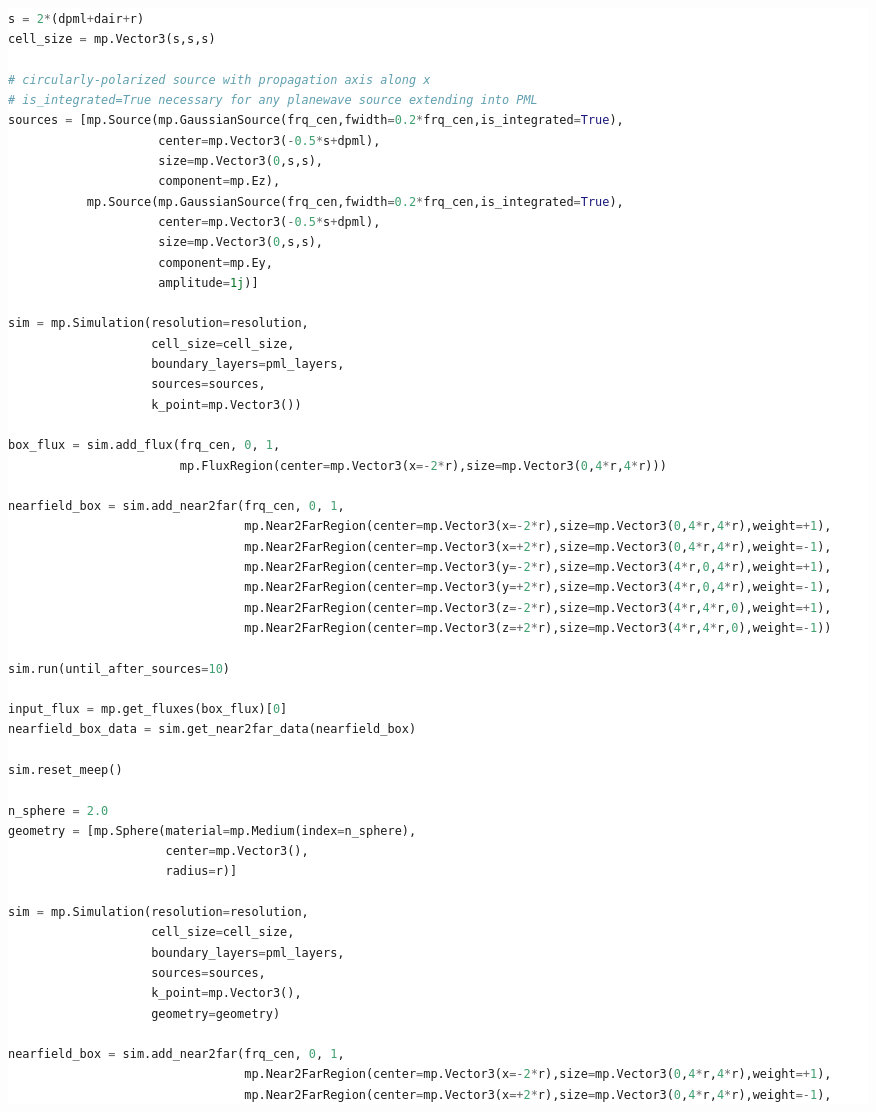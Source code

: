 ```py
s = 2*(dpml+dair+r)
cell_size = mp.Vector3(s,s,s)

# circularly-polarized source with propagation axis along x
# is_integrated=True necessary for any planewave source extending into PML
sources = [mp.Source(mp.GaussianSource(frq_cen,fwidth=0.2*frq_cen,is_integrated=True),
                     center=mp.Vector3(-0.5*s+dpml),
                     size=mp.Vector3(0,s,s),
                     component=mp.Ez),
           mp.Source(mp.GaussianSource(frq_cen,fwidth=0.2*frq_cen,is_integrated=True),
                     center=mp.Vector3(-0.5*s+dpml),
                     size=mp.Vector3(0,s,s),
                     component=mp.Ey,
                     amplitude=1j)]

sim = mp.Simulation(resolution=resolution,
                    cell_size=cell_size,
                    boundary_layers=pml_layers,
                    sources=sources,
                    k_point=mp.Vector3())

box_flux = sim.add_flux(frq_cen, 0, 1,
                        mp.FluxRegion(center=mp.Vector3(x=-2*r),size=mp.Vector3(0,4*r,4*r)))

nearfield_box = sim.add_near2far(frq_cen, 0, 1,
                                 mp.Near2FarRegion(center=mp.Vector3(x=-2*r),size=mp.Vector3(0,4*r,4*r),weight=+1),
                                 mp.Near2FarRegion(center=mp.Vector3(x=+2*r),size=mp.Vector3(0,4*r,4*r),weight=-1),
                                 mp.Near2FarRegion(center=mp.Vector3(y=-2*r),size=mp.Vector3(4*r,0,4*r),weight=+1),
                                 mp.Near2FarRegion(center=mp.Vector3(y=+2*r),size=mp.Vector3(4*r,0,4*r),weight=-1),
                                 mp.Near2FarRegion(center=mp.Vector3(z=-2*r),size=mp.Vector3(4*r,4*r,0),weight=+1),
                                 mp.Near2FarRegion(center=mp.Vector3(z=+2*r),size=mp.Vector3(4*r,4*r,0),weight=-1))

sim.run(until_after_sources=10)

input_flux = mp.get_fluxes(box_flux)[0]
nearfield_box_data = sim.get_near2far_data(nearfield_box)

sim.reset_meep()

n_sphere = 2.0
geometry = [mp.Sphere(material=mp.Medium(index=n_sphere),
                      center=mp.Vector3(),
                      radius=r)]

sim = mp.Simulation(resolution=resolution,
                    cell_size=cell_size,
                    boundary_layers=pml_layers,
                    sources=sources,
                    k_point=mp.Vector3(),
                    geometry=geometry)

nearfield_box = sim.add_near2far(frq_cen, 0, 1,
                                 mp.Near2FarRegion(center=mp.Vector3(x=-2*r),size=mp.Vector3(0,4*r,4*r),weight=+1),
                                 mp.Near2FarRegion(center=mp.Vector3(x=+2*r),size=mp.Vector3(0,4*r,4*r),weight=-1),
```